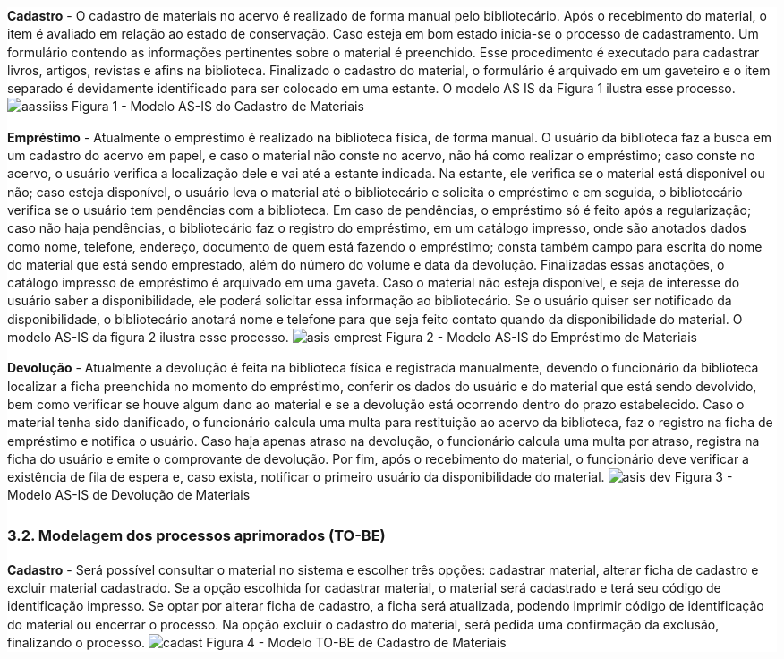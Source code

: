 **Cadastro** - O cadastro de materiais no acervo é realizado de forma manual pelo bibliotecário. Após o recebimento do material, o item é avaliado em relação ao estado de conservação. Caso esteja em bom estado inicia-se o processo de cadastramento. Um formulário contendo as informações pertinentes sobre o material é preenchido. Esse procedimento é executado para cadastrar livros, artigos, revistas e afins na biblioteca. Finalizado o cadastro do material, o formulário é arquivado em um gaveteiro e o item separado é devidamente identificado para ser colocado em uma estante. O modelo AS IS da Figura 1 ilustra esse processo.
![aassiiss](https://user-images.githubusercontent.com/89880127/173992630-c15e37f0-563c-43c3-ad83-33c476d88033.png)
Figura 1 - Modelo AS-IS do Cadastro de Materiais

**Empréstimo** - Atualmente o empréstimo é realizado na biblioteca física, de forma manual. O usuário da biblioteca faz a busca em um cadastro do acervo em papel, e caso o material não conste no acervo, não há como realizar o empréstimo; caso conste no acervo, o usuário verifica a localização dele e vai até a estante indicada. Na estante, ele verifica se o material está disponível ou não; caso esteja disponível, o usuário leva o material até o bibliotecário e solicita o empréstimo e em seguida, o bibliotecário verifica se o usuário tem pendências com a biblioteca. Em caso de pendências, o empréstimo só é feito após a regularização; caso não haja pendências, o bibliotecário faz o registro do empréstimo, em um catálogo impresso, onde são anotados dados como nome, telefone, endereço, documento de quem está fazendo o empréstimo; consta também campo para escrita do nome do material que está sendo emprestado, além do número do volume e data da devolução. Finalizadas essas anotações, o catálogo impresso de empréstimo é arquivado em uma gaveta. Caso o material não esteja disponível, e seja de interesse do usuário saber a disponibilidade, ele poderá solicitar essa informação ao bibliotecário. Se o usuário quiser ser notificado da disponibilidade, o bibliotecário anotará nome e telefone para que seja feito contato quando da disponibilidade do material. O modelo AS-IS da figura 2 ilustra esse processo.
![asis emprest](https://user-images.githubusercontent.com/89880127/173992643-df5562e2-f5ed-4da3-a9e6-3e06b09f93c0.png)
Figura 2 - Modelo AS-IS do Empréstimo de Materiais

**Devolução** - Atualmente a devolução é feita na biblioteca física e registrada manualmente, devendo o funcionário da biblioteca localizar a ficha preenchida no momento do empréstimo, conferir os dados do usuário e do material que está sendo devolvido, bem como verificar se houve algum dano ao material e se a devolução está ocorrendo dentro do prazo estabelecido. Caso o material tenha sido danificado, o funcionário calcula uma multa para restituição ao acervo da biblioteca, faz o registro na ficha de empréstimo e notifica o usuário. Caso haja apenas atraso na devolução, o funcionário calcula uma multa por atraso, registra na ficha do usuário e emite o comprovante de devolução. Por fim, após o recebimento do material, o funcionário deve verificar a existência de fila de espera e, caso exista, notificar o primeiro usuário da disponibilidade do material.
![asis dev](https://user-images.githubusercontent.com/89880127/173992655-468bb0b6-6057-4ba2-a438-ff9f206efea3.png)
Figura 3 - Modelo AS-IS de Devolução de Materiais

### 3.2. Modelagem dos processos aprimorados (TO-BE)

**Cadastro** - Será possível consultar o material no sistema e escolher três opções: cadastrar material, alterar ficha de cadastro e excluir material cadastrado. Se a opção escolhida for cadastrar material, o material será cadastrado e terá seu código de identificação impresso. Se optar por alterar ficha de cadastro, a ficha será atualizada, podendo imprimir código de identificação do material ou encerrar o processo. Na opção excluir o cadastro do material, será pedida uma confirmação da exclusão, finalizando o processo.
![cadast](https://user-images.githubusercontent.com/89880127/173992669-a9a2645b-da5f-464b-9db1-c941db495869.png)
Figura 4 - Modelo TO-BE de Cadastro de Materiais

